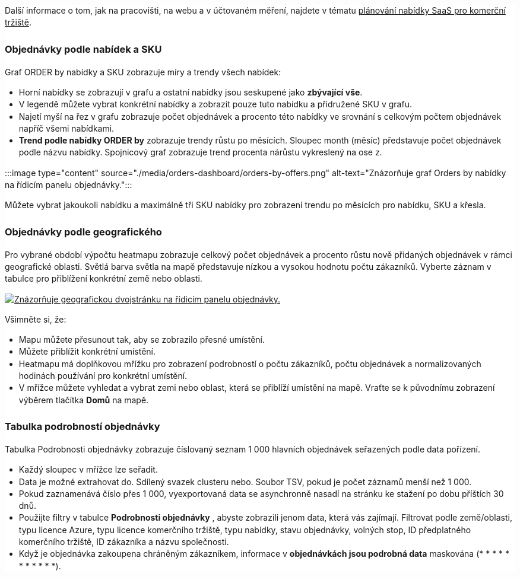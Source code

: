 Další informace o tom, jak na pracovišti, na webu a v účtovaném měření, najdete v tématu [plánování nabídky SaaS pro komerční tržiště](plan-saas-offer.md).

### <a name="orders-by-offers-and-skus"></a>Objednávky podle nabídek a SKU

Graf ORDER by nabídky a SKU zobrazuje míry a trendy všech nabídek:

- Horní nabídky se zobrazují v grafu a ostatní nabídky jsou seskupené jako **zbývající vše**.
- V legendě můžete vybrat konkrétní nabídky a zobrazit pouze tuto nabídku a přidružené SKU v grafu.
- Najetí myší na řez v grafu zobrazuje počet objednávek a procento této nabídky ve srovnání s celkovým počtem objednávek napříč všemi nabídkami.
- **Trend podle nabídky ORDER by** zobrazuje trendy růstu po měsících. Sloupec month (měsíc) představuje počet objednávek podle názvu nabídky. Spojnicový graf zobrazuje trend procenta nárůstu vykreslený na ose z.

:::image type="content" source="./media/orders-dashboard/orders-by-offers.png" alt-text="Znázorňuje graf Orders by nabídky na řídicím panelu objednávky.":::

Můžete vybrat jakoukoli nabídku a maximálně tři SKU nabídky pro zobrazení trendu po měsících pro nabídku, SKU a křesla.

### <a name="orders-by-geography"></a>Objednávky podle geografického

Pro vybrané období výpočtu heatmapu zobrazuje celkový počet objednávek a procento růstu nově přidaných objednávek v rámci geografické oblasti.  Světlá barva světla na mapě představuje nízkou a vysokou hodnotu počtu zákazníků. Vyberte záznam v tabulce pro přiblížení konkrétní země nebo oblasti.

[![Znázorňuje geografickou dvojstránku na řídicím panelu objednávky.](./media/orders-dashboard/geographical-spread.png)](./media/orders-dashboard/geographical-spread.png#lightbox)

Všimněte si, že:

- Mapu můžete přesunout tak, aby se zobrazilo přesné umístění.
- Můžete přiblížit konkrétní umístění.
- Heatmapu má doplňkovou mřížku pro zobrazení podrobností o počtu zákazníků, počtu objednávek a normalizovaných hodinách používání pro konkrétní umístění.
- V mřížce můžete vyhledat a vybrat zemi nebo oblast, která se přiblíží umístění na mapě. Vraťte se k původnímu zobrazení výběrem tlačítka **Domů** na mapě.

### <a name="orders-details-table"></a>Tabulka podrobností objednávky

Tabulka Podrobnosti objednávky zobrazuje číslovaný seznam 1 000 hlavních objednávek seřazených podle data pořízení.

- Každý sloupec v mřížce lze seřadit.
- Data je možné extrahovat do. Sdílený svazek clusteru nebo. Soubor TSV, pokud je počet záznamů menší než 1 000.
- Pokud zaznamenává číslo přes 1 000, vyexportovaná data se asynchronně nasadí na stránku ke stažení po dobu příštích 30 dnů.
- Použijte filtry v tabulce **Podrobnosti objednávky** , abyste zobrazili jenom data, která vás zajímají. Filtrovat podle země/oblasti, typu licence Azure, typu licence komerčního tržiště, typu nabídky, stavu objednávky, volných stop, ID předplatného komerčního tržiště, ID zákazníka a názvu společnosti.
- Když je objednávka zakoupena chráněným zákazníkem, informace v **objednávkách jsou podrobná data** maskována (* * * * * * * * * * *).

